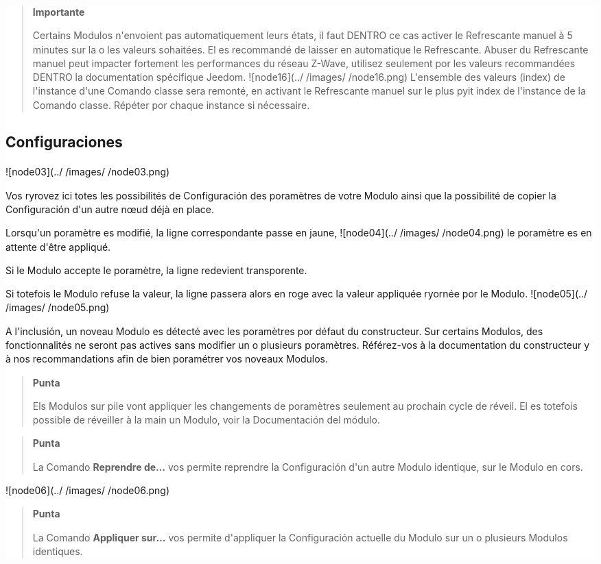 > **Importante**
>
> Certains Modulos n'envoient pas automatiquement leurs états, il faut
> DENTRO ce cas activer le Refrescante manuel à 5 minutes sur la o
> les valeurs sohaitées. El es recommandé de laisser en automatique le
> Refrescante. Abuser du Refrescante manuel peut impacter
> fortement les performances du réseau Z-Wave, utilisez seulement por
> les valeurs recommandées DENTRO la documentation spécifique Jeedom.
> ![node16](../ /images/ /node16.png) L'ensemble des valeurs (index) de
> l'instance d'une Comando classe sera remonté, en activant le
> Refrescante manuel sur le plus pyit index de l'instance de la
> Comando classe. Répéter por chaque instance si nécessaire.

Configuraciones
----------

![node03](../ /images/ /node03.png)

Vos ryrovez ici totes les possibilités de Configuración des
poramètres de votre Modulo ainsi que la possibilité de copier la
Configuración d'un autre nœud déjà en place.

Lorsqu'un poramètre es modifié, la ligne correspondante passe en jaune,
![node04](../ /images/ /node04.png) le poramètre es en attente d'être
appliqué.

Si le Modulo accepte le poramètre, la ligne redevient transporente.

Si totefois le Modulo refuse la valeur, la ligne passera alors en roge
avec la valeur appliquée ryornée por le Modulo.
![node05](../ /images/ /node05.png)

A l'inclusión, un noveau Modulo es détecté avec les poramètres por
défaut du constructeur. Sur certains Modulos, des fonctionnalités ne
seront pas actives sans modifier un o plusieurs poramètres.
Référez-vos à la documentation du constructeur y à nos recommandations
afin de bien poramétrer vos noveaux Modulos.

> **Punta**
>
> Els Modulos sur pile vont appliquer les changements de poramètres
> seulement au prochain cycle de réveil. El es totefois possible de
> réveiller à la main un Modulo, voir la Documentación del módulo.

> **Punta**
>
> La Comando **Reprendre de…​** vos permite reprendre la Configuración
> d'un autre Modulo identique, sur le Modulo en cors.

![node06](../ /images/ /node06.png)

> **Punta**
>
> La Comando **Appliquer sur…​** vos permite d'appliquer la
> Configuración actuelle du Modulo sur un o plusieurs Modulos
> identiques.
